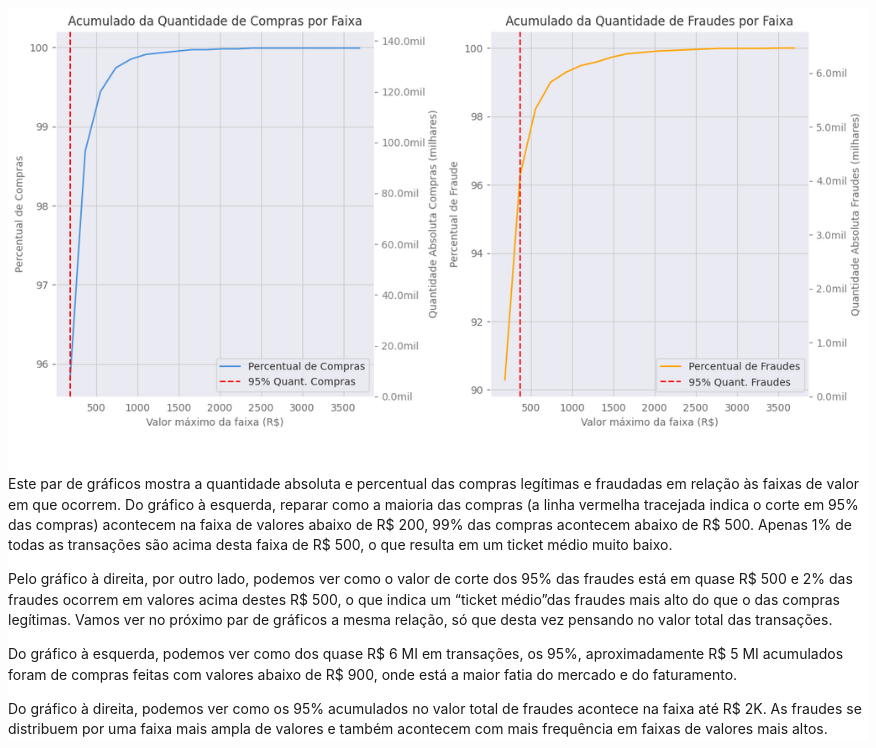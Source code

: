<div style="text-align: center;">
  <img src="https://github.com/BLayus/MVP_Analise-de-Dados/blob/main/Img/Graficos%20valor%20compra.png"/>
  <br>
</div>
<br>

Este par de gráficos mostra a quantidade absoluta e percentual das compras legítimas e fraudadas em relação às faixas de valor em que ocorrem. Do gráfico à esquerda, reparar como a maioria das compras (a linha vermelha tracejada indica o corte em 95% das compras) acontecem na faixa de valores abaixo de R$ 200, 99% das compras acontecem abaixo de R$ 500. Apenas 1% de todas as transações são acima desta faixa de R$ 500, o que resulta em um ticket médio muito baixo. 

Pelo gráfico à direita, por outro lado, podemos ver como o valor de corte dos 95% das fraudes está em quase R$ 500 e 2% das fraudes ocorrem em valores acima destes R$ 500, o que indica um “ticket médio”das fraudes mais alto do que o das compras legítimas. Vamos ver no próximo par de gráficos a mesma relação, só que desta vez pensando no valor total das transações. 

Do gráfico à esquerda, podemos ver como dos quase R$ 6 MI em  transações, os 95%, aproximadamente R$ 5 MI acumulados foram de compras feitas com valores abaixo de R$ 900, onde está a maior fatia do mercado e do faturamento.

Do gráfico à direita, podemos ver como os 95% acumulados no valor total de fraudes acontece na faixa até R$ 2K. As fraudes se distribuem por uma faixa mais ampla de valores e também acontecem com mais frequência em faixas de valores mais altos.
<br>

<div style="text-align: center;">